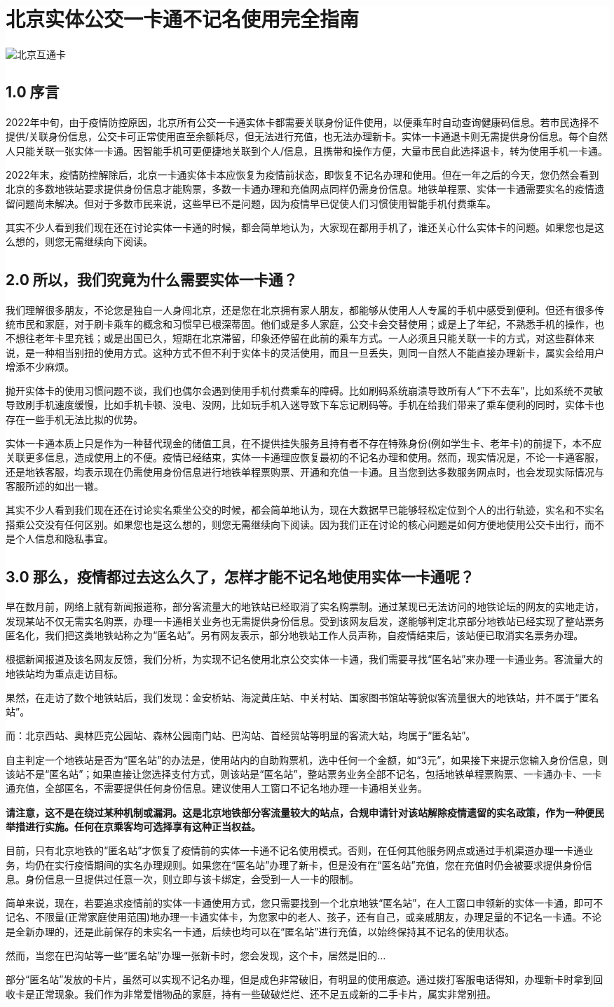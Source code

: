 # 北京实体公交一卡通不记名使用完全指南

![北京互通卡](https://s1.ax1x.com/2023/12/27/piq9Qs0.png)

## 1.0 序言

2022年中旬，由于疫情防控原因，北京所有公交一卡通实体卡都需要关联身份证件使用，以便乘车时自动查询健康码信息。若市民选择不提供/关联身份信息，公交卡可正常使用直至余额耗尽，但无法进行充值，也无法办理新卡。实体一卡通退卡则无需提供身份信息。每个自然人只能关联一张实体一卡通。因智能手机可更便捷地关联到个人/信息，且携带和操作方便，大量市民自此选择退卡，转为使用手机一卡通。

2022年末，疫情防控解除后，北京一卡通实体卡本应恢复为疫情前状态，即恢复不记名办理和使用。但在一年之后的今天，您仍然会看到北京的多数地铁站要求提供身份信息才能购票，多数一卡通办理和充值网点同样仍需身份信息。地铁单程票、实体一卡通需要实名的疫情遗留问题尚未解决。但对于多数市民来说，这些早已不是问题，因为疫情早已促使人们习惯使用智能手机付费乘车。

其实不少人看到我们现在还在讨论实体一卡通的时候，都会简单地认为，大家现在都用手机了，谁还关心什么实体卡的问题。如果您也是这么想的，则您无需继续向下阅读。

## 2.0 所以，我们究竟为什么需要实体一卡通？

我们理解很多朋友，不论您是独自一人身闯北京，还是您在北京拥有家人朋友，都能够从使用人人专属的手机中感受到便利。但还有很多传统市民和家庭，对于刷卡乘车的概念和习惯早已根深蒂固。他们或是多人家庭，公交卡会交替使用；或是上了年纪，不熟悉手机的操作，也不想往老年卡里充钱；或是出国已久，短期在北京滞留，印象还停留在此前的乘车方式。一人必须且只能关联一卡的方式，对这些群体来说，是一种相当别扭的使用方式。这种方式不但不利于实体卡的灵活使用，而且一旦丢失，则同一自然人不能直接办理新卡，属实会给用户增添不少麻烦。

抛开实体卡的使用习惯问题不谈，我们也偶尔会遇到使用手机付费乘车的障碍。比如刷码系统崩溃导致所有人“下不去车”，比如系统不灵敏导致刷手机速度缓慢，比如手机卡顿、没电、没网，比如玩手机入迷导致下车忘记刷码等。手机在给我们带来了乘车便利的同时，实体卡也存在一些手机无法比拟的优势。

实体一卡通本质上只是作为一种替代现金的储值工具，在不提供挂失服务且持有者不存在特殊身份(例如学生卡、老年卡)的前提下，本不应关联更多信息，造成使用上的不便。疫情已经结束，实体一卡通理应恢复最初的不记名办理和使用。然而，现实情况是，不论一卡通客服，还是地铁客服，均表示现在仍需使用身份信息进行地铁单程票购票、开通和充值一卡通。且当您到达多数服务网点时，也会发现实际情况与客服所述的如出一辙。

其实不少人看到我们现在还在讨论实名乘坐公交的时候，都会简单地认为，现在大数据早已能够轻松定位到个人的出行轨迹，实名和不实名搭乘公交没有任何区别。如果您也是这么想的，则您无需继续向下阅读。因为我们正在讨论的核心问题是如何方便地使用公交卡出行，而不是个人信息和隐私事宜。

## 3.0 那么，疫情都过去这么久了，怎样才能不记名地使用实体一卡通呢？

早在数月前，网络上就有新闻报道称，部分客流量大的地铁站已经取消了实名购票制。通过某现已无法访问的地铁论坛的网友的实地走访，发现某站不仅无需实名购票，办理一卡通相关业务也无需提供身份信息。受到该网友启发，遂能够判定北京部分地铁站已经实现了整站票务匿名化，我们把这类地铁站称之为“匿名站”。另有网友表示，部分地铁站工作人员声称，自疫情结束后，该站便已取消实名票务办理。

根据新闻报道及该名网友反馈，我们分析，为实现不记名使用北京公交实体一卡通，我们需要寻找“匿名站”来办理一卡通业务。客流量大的地铁站均为重点走访目标。

果然，在走访了数个地铁站后，我们发现：金安桥站、海淀黄庄站、中关村站、国家图书馆站等貌似客流量很大的地铁站，并不属于“匿名站”。

而：北京西站、奥林匹克公园站、森林公园南门站、巴沟站、首经贸站等明显的客流大站，均属于“匿名站”。

自主判定一个地铁站是否为“匿名站”的办法是，使用站内的自助购票机，选中任何一个金额，如“3元”，如果接下来提示您输入身份信息，则该站不是“匿名站”；如果直接让您选择支付方式，则该站是“匿名站”，整站票务业务全部不记名，包括地铁单程票购票、一卡通办卡、一卡通充值，全部匿名，不需要提供任何身份信息。建议使用人工窗口不记名地办理一卡通相关业务。

**请注意，这不是在绕过某种机制或漏洞。这是北京地铁部分客流量较大的站点，合规申请针对该站解除疫情遗留的实名政策，作为一种便民举措进行实施。任何在京乘客均可选择享有这种正当权益。**

目前，只有北京地铁的“匿名站”才恢复了疫情前的实体一卡通不记名使用模式。否则，在任何其他服务网点或通过手机渠道办理一卡通业务，均仍在实行疫情期间的实名办理规则。如果您在“匿名站”办理了新卡，但是没有在“匿名站”充值，您在充值时仍会被要求提供身份信息。身份信息一旦提供过任意一次，则立即与该卡绑定，会受到一人一卡的限制。

简单来说，现在，若要追求疫情前的实体一卡通使用方式，您只需要找到一个北京地铁“匿名站”，在人工窗口申领新的实体一卡通，即可不记名、不限量(正常家庭使用范围)地办理一卡通实体卡，为您家中的老人、孩子，还有自己，或亲戚朋友，办理足量的不记名一卡通。不论是全新办理的，还是此前保存的未实名一卡通，后续也均可以在“匿名站”进行充值，以始终保持其不记名的使用状态。

然而，当您在巴沟站等一些“匿名站”办理一张新卡时，您会发现，这个卡，居然是旧的…

部分“匿名站”发放的卡片，虽然可以实现不记名办理，但是成色非常破旧，有明显的使用痕迹。通过拨打客服电话得知，办理新卡时拿到回收卡是正常现象。我们作为非常爱惜物品的家庭，持有一些破破烂烂、还不足五成新的二手卡片，属实非常别扭。

